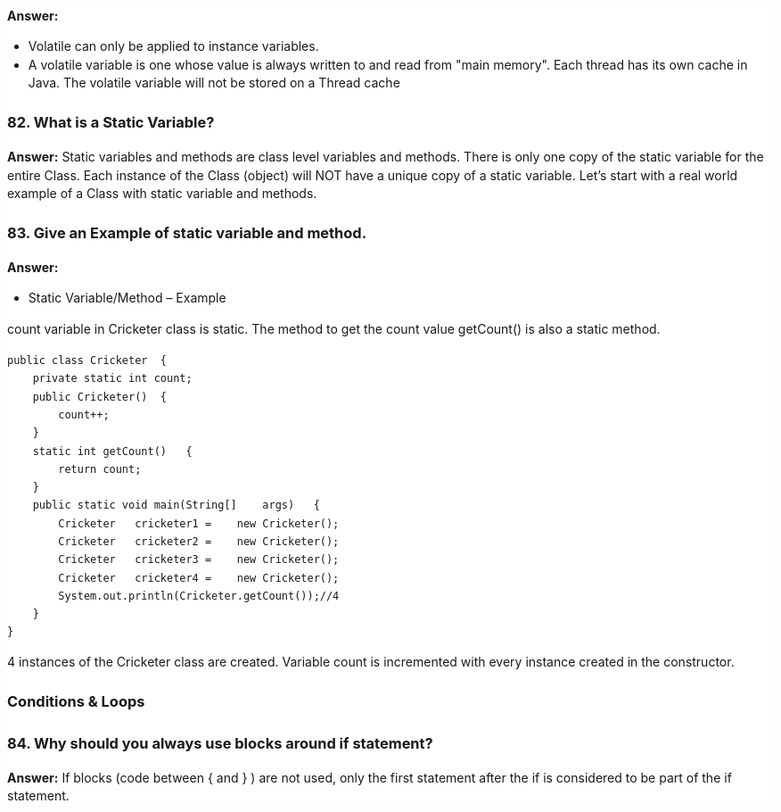 **Answer:**

- Volatile can only be applied to instance variables.
- A volatile variable is one whose value is always written to and read from "main memory". Each
  thread has its own cache in Java. The volatile variable will not be stored on a Thread cache

### 82. What is a Static Variable?

**Answer:**
Static variables and methods are class level variables and methods. There is only one copy of the static
variable for the entire Class. Each instance of the Class (object) will NOT have a unique copy of a static
variable. Let’s start with a real world example of a Class with static variable and methods.

### 83. Give an Example of static variable and method.

**Answer:**

- Static Variable/Method – Example

count variable in Cricketer class is static. The method to get the count value getCount() is also a static
method.

    public class Cricketer	{
    	private static int count;
    	public Cricketer()	{
    		count++;
    	}
    	static int getCount()	{
    		return count;
    	}
    	public static void main(String[]	args)	{
    		Cricketer	cricketer1 =	new Cricketer();
    		Cricketer	cricketer2 =	new Cricketer();
    		Cricketer	cricketer3 =	new Cricketer();
    		Cricketer	cricketer4 =	new Cricketer();
    		System.out.println(Cricketer.getCount());//4
    	}
    }

4 instances of the Cricketer class are created. Variable count is incremented with every instance created
in the constructor.

### Conditions & Loops

### 84. Why should you always use blocks around if statement?

**Answer:**
If blocks (code between { and } ) are not used, only the first statement after the if is considered to be
part of the if statement.
